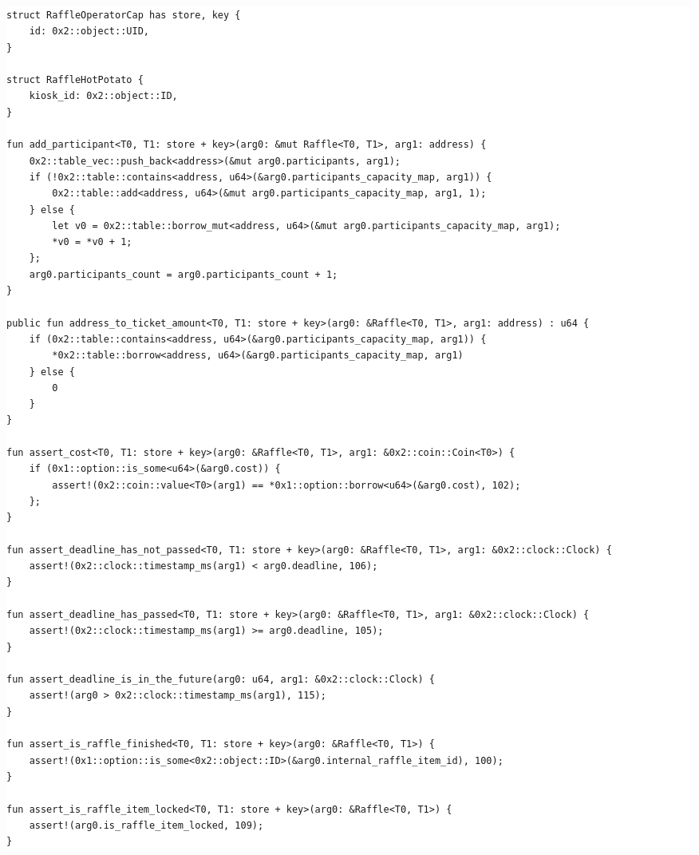     struct RaffleOperatorCap has store, key {
        id: 0x2::object::UID,
    }
    
    struct RaffleHotPotato {
        kiosk_id: 0x2::object::ID,
    }
    
    fun add_participant<T0, T1: store + key>(arg0: &mut Raffle<T0, T1>, arg1: address) {
        0x2::table_vec::push_back<address>(&mut arg0.participants, arg1);
        if (!0x2::table::contains<address, u64>(&arg0.participants_capacity_map, arg1)) {
            0x2::table::add<address, u64>(&mut arg0.participants_capacity_map, arg1, 1);
        } else {
            let v0 = 0x2::table::borrow_mut<address, u64>(&mut arg0.participants_capacity_map, arg1);
            *v0 = *v0 + 1;
        };
        arg0.participants_count = arg0.participants_count + 1;
    }
    
    public fun address_to_ticket_amount<T0, T1: store + key>(arg0: &Raffle<T0, T1>, arg1: address) : u64 {
        if (0x2::table::contains<address, u64>(&arg0.participants_capacity_map, arg1)) {
            *0x2::table::borrow<address, u64>(&arg0.participants_capacity_map, arg1)
        } else {
            0
        }
    }
    
    fun assert_cost<T0, T1: store + key>(arg0: &Raffle<T0, T1>, arg1: &0x2::coin::Coin<T0>) {
        if (0x1::option::is_some<u64>(&arg0.cost)) {
            assert!(0x2::coin::value<T0>(arg1) == *0x1::option::borrow<u64>(&arg0.cost), 102);
        };
    }
    
    fun assert_deadline_has_not_passed<T0, T1: store + key>(arg0: &Raffle<T0, T1>, arg1: &0x2::clock::Clock) {
        assert!(0x2::clock::timestamp_ms(arg1) < arg0.deadline, 106);
    }
    
    fun assert_deadline_has_passed<T0, T1: store + key>(arg0: &Raffle<T0, T1>, arg1: &0x2::clock::Clock) {
        assert!(0x2::clock::timestamp_ms(arg1) >= arg0.deadline, 105);
    }
    
    fun assert_deadline_is_in_the_future(arg0: u64, arg1: &0x2::clock::Clock) {
        assert!(arg0 > 0x2::clock::timestamp_ms(arg1), 115);
    }
    
    fun assert_is_raffle_finished<T0, T1: store + key>(arg0: &Raffle<T0, T1>) {
        assert!(0x1::option::is_some<0x2::object::ID>(&arg0.internal_raffle_item_id), 100);
    }
    
    fun assert_is_raffle_item_locked<T0, T1: store + key>(arg0: &Raffle<T0, T1>) {
        assert!(arg0.is_raffle_item_locked, 109);
    }
    